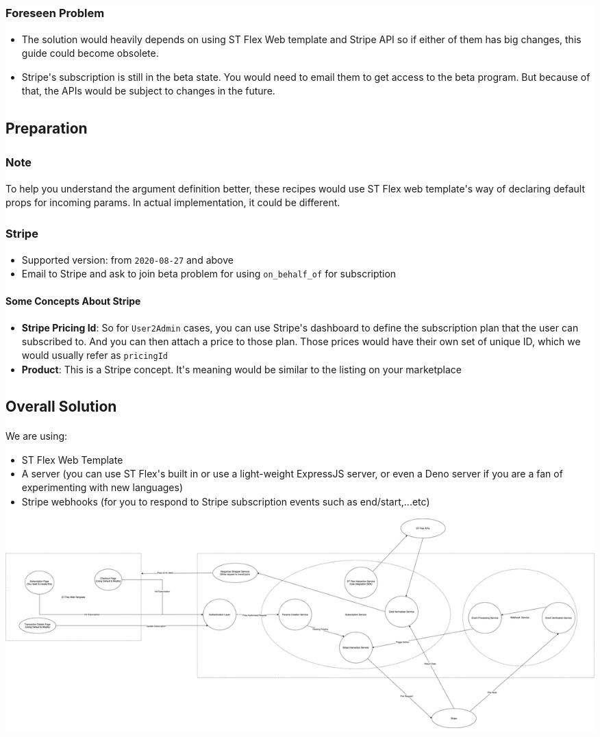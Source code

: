 ### Foreseen Problem

- The solution would heavily depends on using ST Flex Web template and Stripe API so if either of them has big changes, this guide could become obsolete.

- Stripe's subscription is still in the beta state. You would need to email them to get access to the beta program. But because of that, the APIs would be subject to changes in the future.

## Preparation


### Note

To help you understand the argument definition better, these recipes would use ST Flex web template's way of declaring default props for incoming params. In actual implementation, it could be different.

### Stripe

- Supported version: from `2020-08-27` and above
- Email to Stripe and ask to join beta problem for using `on_behalf_of` for subscription

#### Some Concepts About Stripe

- **Stripe Pricing Id**: So for `User2Admin` cases, you can use Stripe's dashboard to define the subscription plan that the user can subscribed to. And you can then attach a price to those plan. Those prices would have their own set of unique ID, which we would usually refer as `pricingId`
- **Product**: This is a Stripe concept. It's meaning would be similar to the listing on your marketplace

## Overall Solution

We are using:
- ST Flex Web Template
- A server (you can use ST Flex's built in or use a light-weight ExpressJS server, or even a Deno server if you are a fan of experimenting with new languages)
- Stripe webhooks (for you to respond to Stripe subscription events such as end/start,...etc)

![subscription-overall](./subscription-overall.png "subscription-overall")
